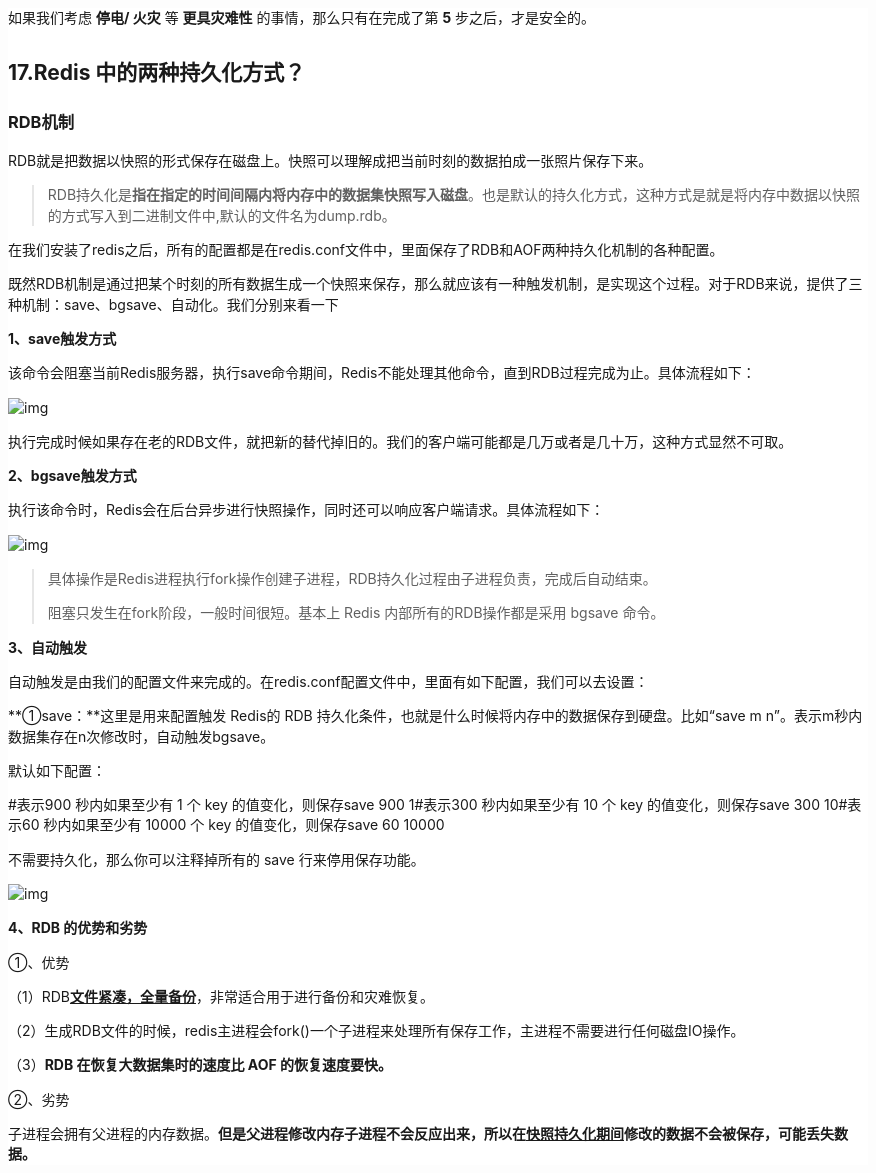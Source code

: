 如果我们考虑 **停电/ 火灾** 等 **更具灾难性** 的事情，那么只有在完成了第 **5** 步之后，才是安全的。

## 17.Redis 中的两种持久化方式？

### **RDB机制**

RDB就是把数据以快照的形式保存在磁盘上。快照可以理解成把当前时刻的数据拍成一张照片保存下来。

> RDB持久化是**指在指定的时间间隔内将内存中的数据集快照写入磁盘**。也是默认的持久化方式，这种方式是就是将内存中数据以快照的方式写入到二进制文件中,默认的文件名为dump.rdb。

在我们安装了redis之后，所有的配置都是在redis.conf文件中，里面保存了RDB和AOF两种持久化机制的各种配置。

既然RDB机制是通过把某个时刻的所有数据生成一个快照来保存，那么就应该有一种触发机制，是实现这个过程。对于RDB来说，提供了三种机制：save、bgsave、自动化。我们分别来看一下

**1、save触发方式**

该命令会阻塞当前Redis服务器，执行save命令期间，Redis不能处理其他命令，直到RDB过程完成为止。具体流程如下：

![img](picture/中间件整理.assets/e7cd7b899e510fb3aa8c05042b22c093d0430ca7.jpeg)

执行完成时候如果存在老的RDB文件，就把新的替代掉旧的。我们的客户端可能都是几万或者是几十万，这种方式显然不可取。

**2、bgsave触发方式**

执行该命令时，Redis会在后台异步进行快照操作，同时还可以响应客户端请求。具体流程如下：

![img](picture/中间件整理.assets/023b5bb5c9ea15cefb035bc8431132f53b87b21e.jpeg)

> 具体操作是Redis进程执行fork操作创建子进程，RDB持久化过程由子进程负责，完成后自动结束。
>
> 阻塞只发生在fork阶段，一般时间很短。基本上 Redis 内部所有的RDB操作都是采用 bgsave 命令。

**3、自动触发**

自动触发是由我们的配置文件来完成的。在redis.conf配置文件中，里面有如下配置，我们可以去设置：

**①save：**这里是用来配置触发 Redis的 RDB 持久化条件，也就是什么时候将内存中的数据保存到硬盘。比如“save m n”。表示m秒内数据集存在n次修改时，自动触发bgsave。

默认如下配置：

\#表示900 秒内如果至少有 1 个 key 的值变化，则保存save 900 1#表示300 秒内如果至少有 10 个 key 的值变化，则保存save 300 10#表示60 秒内如果至少有 10000 个 key 的值变化，则保存save 60 10000

不需要持久化，那么你可以注释掉所有的 save 行来停用保存功能。

![img](picture/中间件整理.assets/1c950a7b02087bf43b4490d50ac25f2a11dfcf7e.jpeg)

**4、RDB 的优势和劣势**

①、优势

（1）RDB[**文件紧凑，全量备份**]()，非常适合用于进行备份和灾难恢复。

（2）生成RDB文件的时候，redis主进程会fork()一个子进程来处理所有保存工作，主进程不需要进行任何磁盘IO操作。

（3）**RDB 在恢复大数据集时的速度比 AOF 的恢复速度要快。**

②、劣势

子进程会拥有父进程的内存数据。**但是父进程修改内存子进程不会反应出来，所以在[快照持久化期间]()修改的数据不会被保存，可能丢失数据。**

